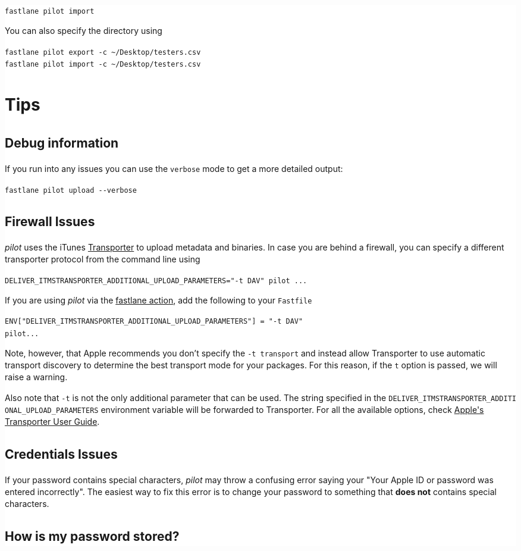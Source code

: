 ```no-highlight
fastlane pilot import
```

You can also specify the directory using

```no-highlight
fastlane pilot export -c ~/Desktop/testers.csv
fastlane pilot import -c ~/Desktop/testers.csv
```

# Tips

## Debug information

If you run into any issues you can use the `verbose` mode to get a more detailed output:

```no-highlight
fastlane pilot upload --verbose
```

## Firewall Issues

_pilot_ uses the iTunes [Transporter](https://help.apple.com/itc/transporteruserguide/#/apdATD1E1288-D1E1A1303-D1E1288A1126) to upload metadata and binaries. In case you are behind a firewall, you can specify a different transporter protocol from the command line using

```no-highlight
DELIVER_ITMSTRANSPORTER_ADDITIONAL_UPLOAD_PARAMETERS="-t DAV" pilot ...
```

If you are using _pilot_ via the [fastlane action](https://docs.fastlane.tools/actions#pilot), add the following to your `Fastfile`

```no-highlight
ENV["DELIVER_ITMSTRANSPORTER_ADDITIONAL_UPLOAD_PARAMETERS"] = "-t DAV"
pilot...
```

Note, however, that Apple recommends you don’t specify the `-t transport` and instead allow Transporter to use automatic transport discovery to determine the best transport mode for your packages. For this reason, if the `t` option is passed, we will raise a warning.

Also note that `-t` is not the only additional parameter that can be used. The string specified in the `DELIVER_ITMSTRANSPORTER_ADDITIONAL_UPLOAD_PARAMETERS` environment variable will be forwarded to Transporter. For all the available options, check [Apple's Transporter User Guide](https://help.apple.com/itc/transporteruserguide/#/apdATD1E1288-D1E1A1303-D1E1288A1126).

## Credentials Issues

If your password contains special characters, _pilot_ may throw a confusing error saying your "Your Apple ID or password was entered incorrectly". The easiest way to fix this error is to change your password to something that **does not** contains special characters.

## How is my password stored?
